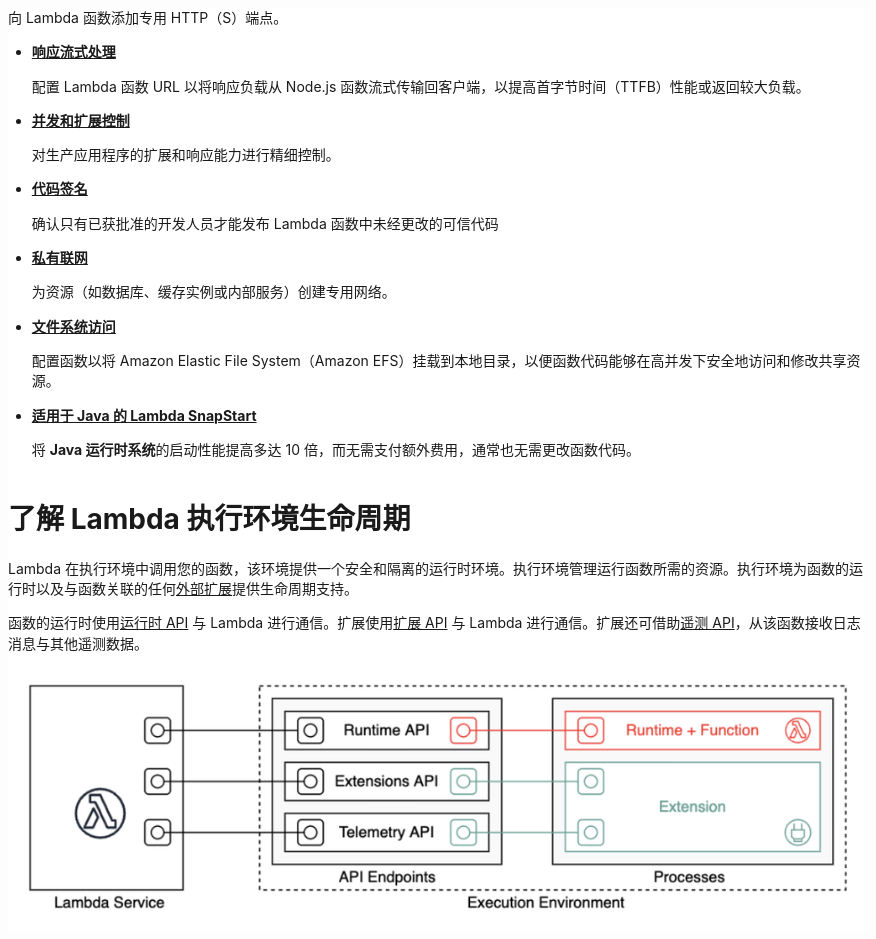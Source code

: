   向 Lambda 函数添加专用 HTTP（S）端点。

- **[响应流式处理](https://docs.aws.amazon.com/zh_cn/lambda/latest/dg/configuration-response-streaming.html)**

  配置 Lambda 函数 URL 以将响应负载从 Node.js 函数流式传输回客户端，以提高首字节时间（TTFB）性能或返回较大负载。

- **[并发和扩展控制](https://docs.aws.amazon.com/zh_cn/lambda/latest/dg/lambda-concurrency.html)**

  对生产应用程序的扩展和响应能力进行精细控制。

- **[代码签名](https://docs.aws.amazon.com/zh_cn/lambda/latest/dg/configuration-codesigning.html)**

  确认只有已获批准的开发人员才能发布 Lambda 函数中未经更改的可信代码

- **[私有联网](https://docs.aws.amazon.com/zh_cn/lambda/latest/dg/configuration-vpc.html)**

  为资源（如数据库、缓存实例或内部服务）创建专用网络。

- **[文件系统访问](https://docs.aws.amazon.com/zh_cn/lambda/latest/dg/configuration-filesystem.html)**

  配置函数以将 Amazon Elastic File System（Amazon EFS）挂载到本地目录，以便函数代码能够在高并发下安全地访问和修改共享资源。

- **[适用于 Java 的 Lambda SnapStart](https://docs.aws.amazon.com/zh_cn/lambda/latest/dg/snapstart.html)**

  将 **Java 运行时系统**的启动性能提高多达 10 倍，而无需支付额外费用，通常也无需更改函数代码。



# 了解 Lambda 执行环境生命周期

Lambda 在执行环境中调用您的函数，该环境提供一个安全和隔离的运行时环境。执行环境管理运行函数所需的资源。执行环境为函数的运行时以及与函数关联的任何[外部扩展](https://docs.aws.amazon.com/zh_cn/lambda/latest/dg/lambda-extensions.html)提供生命周期支持。

函数的运行时使用[运行时 API](https://docs.aws.amazon.com/zh_cn/lambda/latest/dg/runtimes-api.html) 与 Lambda 进行通信。扩展使用[扩展 API](https://docs.aws.amazon.com/zh_cn/lambda/latest/dg/runtimes-extensions-api.html) 与 Lambda 进行通信。扩展还可借助[遥测 API](https://docs.aws.amazon.com/zh_cn/lambda/latest/dg/telemetry-api.html)，从该函数接收日志消息与其他遥测数据。



![执行环境的体系结构图。](./telemetry-api-concept-diagram.png)


